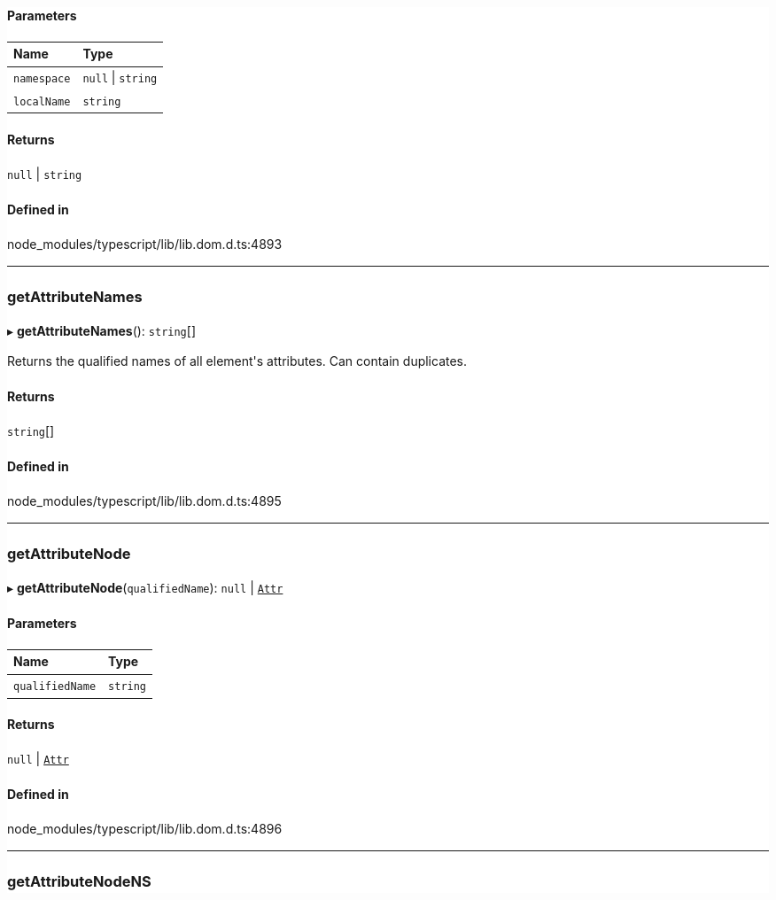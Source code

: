 #### Parameters

| Name | Type |
| :------ | :------ |
| `namespace` | ``null`` \| `string` |
| `localName` | `string` |

#### Returns

``null`` \| `string`

#### Defined in

node_modules/typescript/lib/lib.dom.d.ts:4893

___

### getAttributeNames

▸ **getAttributeNames**(): `string`[]

Returns the qualified names of all element's attributes. Can contain duplicates.

#### Returns

`string`[]

#### Defined in

node_modules/typescript/lib/lib.dom.d.ts:4895

___

### getAttributeNode

▸ **getAttributeNode**(`qualifiedName`): ``null`` \| [`Attr`](../modules/axes_lines._internal_.md#attr)

#### Parameters

| Name | Type |
| :------ | :------ |
| `qualifiedName` | `string` |

#### Returns

``null`` \| [`Attr`](../modules/axes_lines._internal_.md#attr)

#### Defined in

node_modules/typescript/lib/lib.dom.d.ts:4896

___

### getAttributeNodeNS
